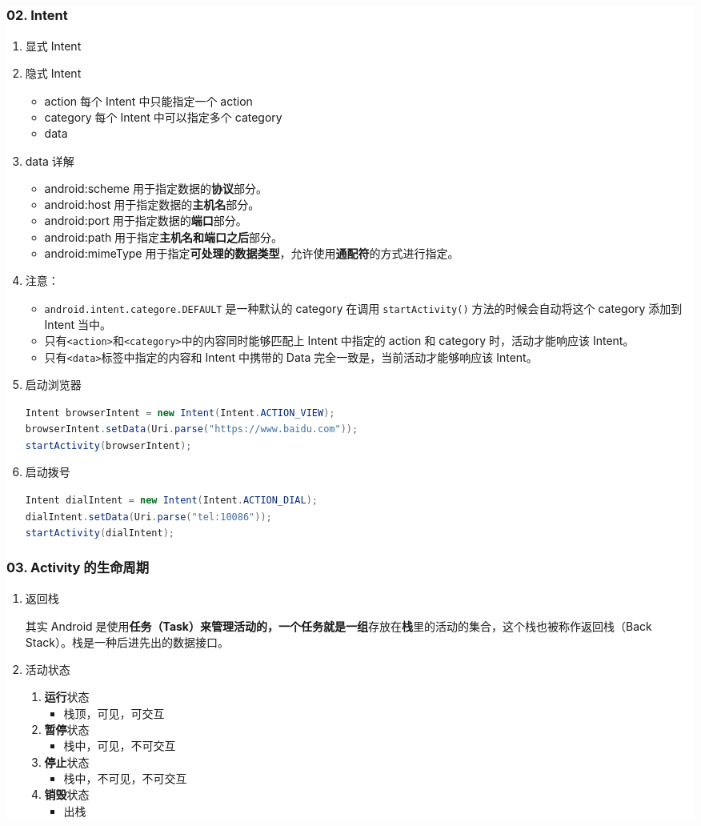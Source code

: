 ### 02. Intent

1. 显式 Intent

2. 隐式 Intent

   * action  每个 Intent 中只能指定一个 action
   * category  每个 Intent 中可以指定多个 category
   * data

3. data 详解

   * android:scheme  用于指定数据的**协议**部分。
   * android:host  用于指定数据的**主机名**部分。
   * android:port  用于指定数据的**端口**部分。
   * android:path  用于指定**主机名和端口之后**部分。
   * android:mimeType  用于指定**可处理的数据类型**，允许使用**通配符**的方式进行指定。

4. 注意：

   * `android.intent.categore.DEFAULT` 是一种默认的 category 在调用 `startActivity()` 方法的时候会自动将这个 category 添加到 Intent 当中。
   * 只有`<action>`和`<category>`中的内容同时能够匹配上 Intent 中指定的 action 和 category 时，活动才能响应该 Intent。
   * 只有`<data>`标签中指定的内容和 Intent 中携带的 Data 完全一致是，当前活动才能够响应该 Intent。

5. 启动浏览器

   ```java
   Intent browserIntent = new Intent(Intent.ACTION_VIEW);
   browserIntent.setData(Uri.parse("https://www.baidu.com"));
   startActivity(browserIntent);
   ```

6. 启动拨号

   ```java
   Intent dialIntent = new Intent(Intent.ACTION_DIAL);
   dialIntent.setData(Uri.parse("tel:10086"));
   startActivity(dialIntent);
   ```

### 03. Activity 的生命周期

1. 返回栈

   其实 Android 是使用**任务（Task）**来管理活动的，**一个任务**就是**一组**存放在**栈**里的活动的集合，这个栈也被称作返回栈（Back Stack）。栈是一种后进先出的数据接口。

2. 活动状态

   1. **运行**状态
      * 栈顶，可见，可交互
   2. **暂停**状态
      * 栈中，可见，不可交互
   3. **停止**状态
      * 栈中，不可见，不可交互
   4. **销毁**状态
      * 出栈

